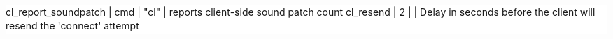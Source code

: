 cl_report_soundpatch                      | cmd      | "cl"             | reports client-side sound patch count
cl_resend                                 | 2        |                  | Delay in seconds before the client will resend the 'connect' attempt
